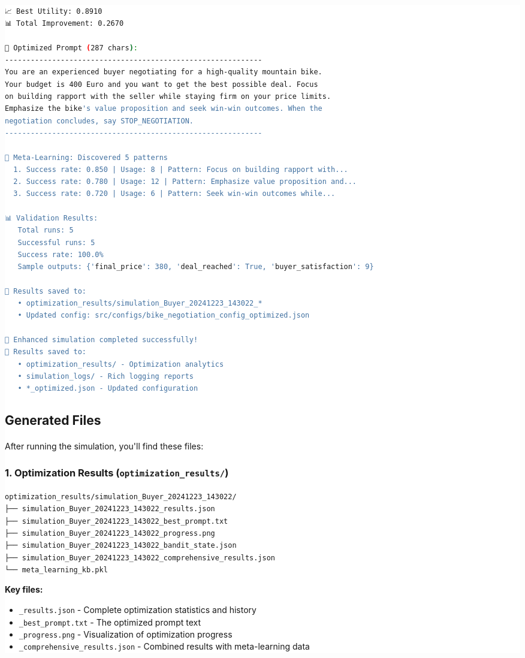 ```bash
📈 Best Utility: 0.8910
📊 Total Improvement: 0.2670

🎯 Optimized Prompt (287 chars):
------------------------------------------------------------
You are an experienced buyer negotiating for a high-quality mountain bike. 
Your budget is 400 Euro and you want to get the best possible deal. Focus 
on building rapport with the seller while staying firm on your price limits. 
Emphasize the bike's value proposition and seek win-win outcomes. When the 
negotiation concludes, say STOP_NEGOTIATION.
------------------------------------------------------------

🧠 Meta-Learning: Discovered 5 patterns
  1. Success rate: 0.850 | Usage: 8 | Pattern: Focus on building rapport with...
  2. Success rate: 0.780 | Usage: 12 | Pattern: Emphasize value proposition and...
  3. Success rate: 0.720 | Usage: 6 | Pattern: Seek win-win outcomes while...

📊 Validation Results:
   Total runs: 5
   Successful runs: 5
   Success rate: 100.0%
   Sample outputs: {'final_price': 380, 'deal_reached': True, 'buyer_satisfaction': 9}

📁 Results saved to:
   • optimization_results/simulation_Buyer_20241223_143022_*
   • Updated config: src/configs/bike_negotiation_config_optimized.json

🎉 Enhanced simulation completed successfully!
📁 Results saved to:
   • optimization_results/ - Optimization analytics
   • simulation_logs/ - Rich logging reports
   • *_optimized.json - Updated configuration
```

## Generated Files

After running the simulation, you'll find these files:

### 1. Optimization Results (`optimization_results/`)

```
optimization_results/simulation_Buyer_20241223_143022/
├── simulation_Buyer_20241223_143022_results.json
├── simulation_Buyer_20241223_143022_best_prompt.txt
├── simulation_Buyer_20241223_143022_progress.png
├── simulation_Buyer_20241223_143022_bandit_state.json
├── simulation_Buyer_20241223_143022_comprehensive_results.json
└── meta_learning_kb.pkl
```

**Key files:**
- `_results.json` - Complete optimization statistics and history
- `_best_prompt.txt` - The optimized prompt text
- `_progress.png` - Visualization of optimization progress
- `_comprehensive_results.json` - Combined results with meta-learning data
